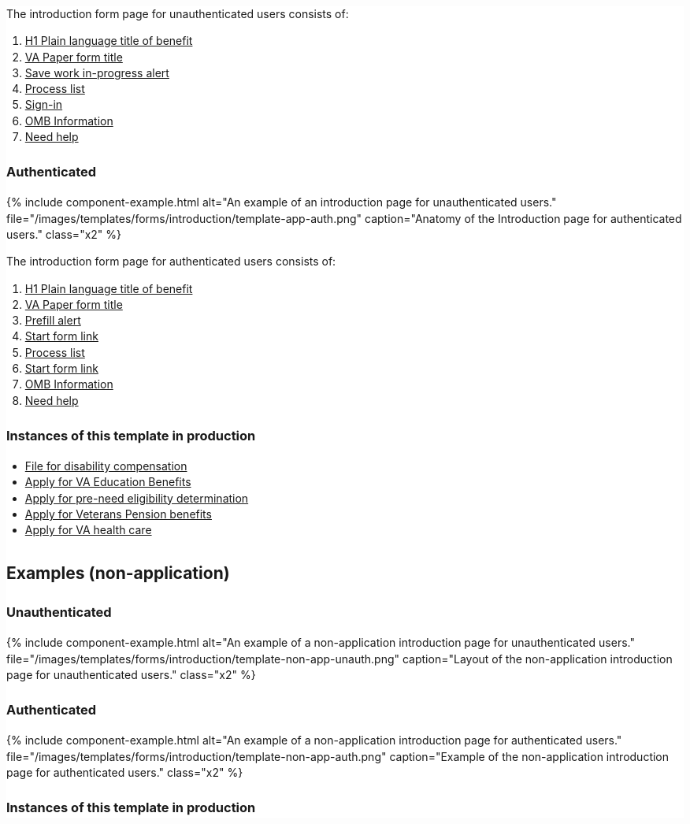 The introduction form page for unauthenticated users consists of:

1. [H1 Plain language title of benefit](#title)
2. [VA Paper form title](#va-paper-form-title)
3. [Save work in-progress alert](#save-work-in-progress-alert)
4. [Process list](#process-list)
5. [Sign-in](#sign-in)
6. [OMB Information](#omb-information)
7. [Need help](#need-help)

### Authenticated

{% include component-example.html alt="An example of an introduction page for unauthenticated users." file="/images/templates/forms/introduction/template-app-auth.png" caption="Anatomy of the Introduction page for authenticated users." class="x2" %}

The introduction form page for authenticated users consists of:

1. [H1 Plain language title of benefit](#title)
2. [VA Paper form title](#va-paper-form-title)
3. [Prefill alert](#prefill-alert)
4. [Start form link](#start-form-link)
5. [Process list](#process-list)
6. [Start form link](#start-form-link)
7. [OMB Information](#omb-information)
8. [Need help](#need-help)

### Instances of this template in production

* [File for disability compensation](https://www.va.gov/disability/file-disability-claim-form-21-526ez/)
* [Apply for VA Education Benefits](https://www.va.gov/education/apply-for-education-benefits/application/1990/)
* [Apply for pre-need eligibility determination](https://www.va.gov/burials-and-memorials/pre-need/form-10007-apply-for-eligibility/)
* [Apply for Veterans Pension benefits](https://www.va.gov/pension/application/527EZ/)
* [Apply for VA health care](https://www.va.gov/health-care/apply/application/)

## Examples (non-application)

### Unauthenticated

{% include component-example.html alt="An example of a non-application introduction page for unauthenticated users." file="/images/templates/forms/introduction/template-non-app-unauth.png" caption="Layout of the non-application introduction page for unauthenticated users." class="x2" %}

### Authenticated

{% include component-example.html alt="An example of a non-application introduction page for authenticated users." file="/images/templates/forms/introduction/template-non-app-auth.png" caption="Example of the non-application introduction page for authenticated users." class="x2" %}

### Instances of this template in production

